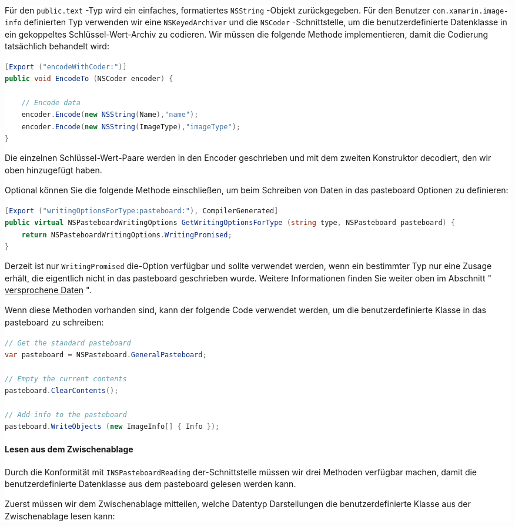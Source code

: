 Für den `public.text` -Typ wird ein einfaches, formatiertes `NSString` -Objekt zurückgegeben. Für den Benutzer `com.xamarin.image-info` definierten Typ verwenden wir eine `NSKeyedArchiver` und die `NSCoder` -Schnittstelle, um die benutzerdefinierte Datenklasse in ein gekoppeltes Schlüssel-Wert-Archiv zu codieren. Wir müssen die folgende Methode implementieren, damit die Codierung tatsächlich behandelt wird:

```csharp
[Export ("encodeWithCoder:")]
public void EncodeTo (NSCoder encoder) {

    // Encode data
    encoder.Encode(new NSString(Name),"name");
    encoder.Encode(new NSString(ImageType),"imageType");
}
```

Die einzelnen Schlüssel-Wert-Paare werden in den Encoder geschrieben und mit dem zweiten Konstruktor decodiert, den wir oben hinzugefügt haben.

Optional können Sie die folgende Methode einschließen, um beim Schreiben von Daten in das pasteboard Optionen zu definieren:

```csharp
[Export ("writingOptionsForType:pasteboard:"), CompilerGenerated]
public virtual NSPasteboardWritingOptions GetWritingOptionsForType (string type, NSPasteboard pasteboard) {
    return NSPasteboardWritingOptions.WritingPromised;
}
```

Derzeit ist nur `WritingPromised` die-Option verfügbar und sollte verwendet werden, wenn ein bestimmter Typ nur eine Zusage erhält, die eigentlich nicht in das pasteboard geschrieben wurde. Weitere Informationen finden Sie weiter oben im Abschnitt " [versprochene Daten](#Promised_Data) ".

Wenn diese Methoden vorhanden sind, kann der folgende Code verwendet werden, um die benutzerdefinierte Klasse in das pasteboard zu schreiben:

```csharp
// Get the standard pasteboard
var pasteboard = NSPasteboard.GeneralPasteboard;

// Empty the current contents
pasteboard.ClearContents();

// Add info to the pasteboard
pasteboard.WriteObjects (new ImageInfo[] { Info });
```

#### <a name="reading-from-the-pasteboard"></a>Lesen aus dem Zwischenablage

Durch die Konformität mit `INSPasteboardReading` der-Schnittstelle müssen wir drei Methoden verfügbar machen, damit die benutzerdefinierte Datenklasse aus dem pasteboard gelesen werden kann.

Zuerst müssen wir dem Zwischenablage mitteilen, welche Datentyp Darstellungen die benutzerdefinierte Klasse aus der Zwischenablage lesen kann:
